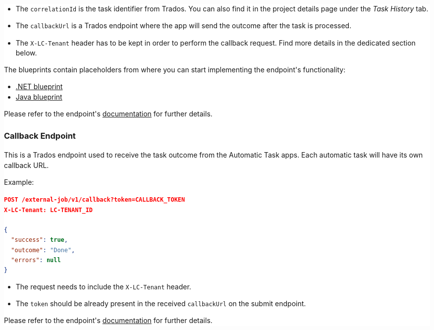 -   The `correlationId` is the task identifier from Trados. You can also find it in the project details page under the _Task History_ tab.

-   The `callbackUrl` is a Trados endpoint where the app will send the outcome after the task is processed.

-   The `X-LC-Tenant` header has to be kept in order to perform the callback request. Find more details in the dedicated section below.

The blueprints contain placeholders from where you can start implementing the endpoint's functionality:
- [.NET blueprint](https://github.com/RWS/language-cloud-extensibility/blob/main/blueprints/dotNetAppBlueprint/Rws.LC.AppBlueprint/Controllers/AutomaticTaskController.cs#L36)
- [Java blueprint](https://github.com/RWS/language-cloud-extensibility/blob/main/blueprints/javaAppBlueprint/src/main/java/com/rws/lt/lc/blueprint/web/AutomaticTaskController.java#L16)

Please refer to the endpoint's [documentation](../../App-API.v1.json/paths/~1lc.automatictask.submit/post) for further details.

### Callback Endpoint

This is a Trados endpoint used to receive the task outcome from the Automatic Task apps. Each automatic task will have its own callback URL.

  Example:

```json
POST /external-job/v1/callback?token=CALLBACK_TOKEN
X-LC-Tenant: LC-TENANT_ID

{
  "success": true,
  "outcome": "Done",
  "errors": null
}
```

-   The request needs to include the `X-LC-Tenant` header.

-   The `token` should be already present in the received `callbackUrl` on the submit endpoint.

Please refer to the endpoint's [documentation](../../App-API.v1.json/paths/~1external-job~1v1~1callback/post) for further details.
